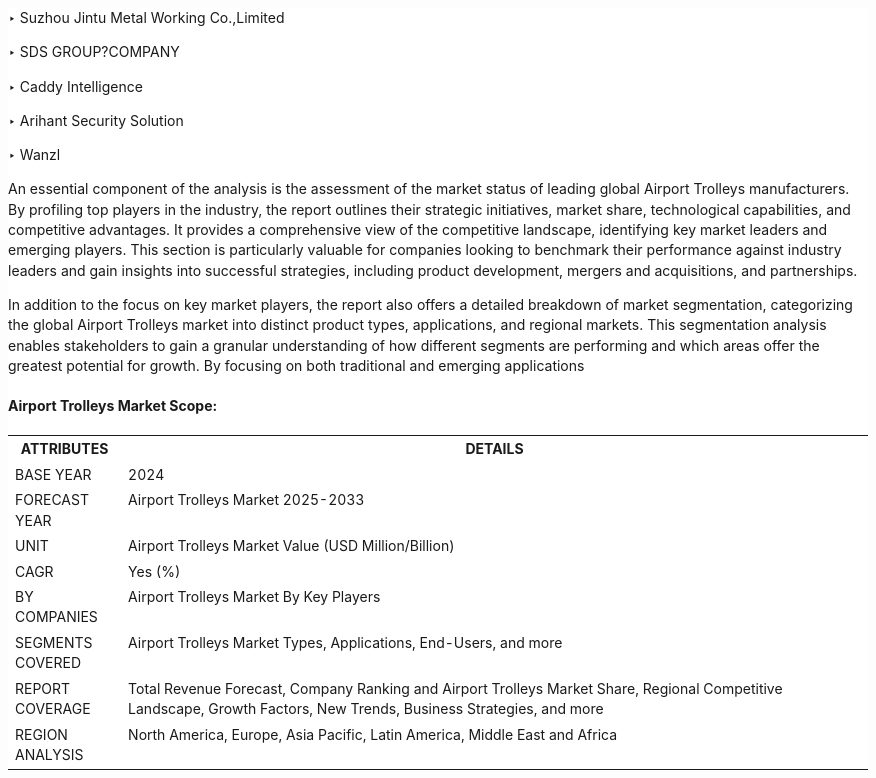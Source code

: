 ‣ Suzhou Jintu Metal Working Co.,Limited

‣ SDS GROUP?COMPANY

‣ Caddy Intelligence

‣ Arihant Security Solution

‣ Wanzl

An essential component of the analysis is the assessment of the market status of leading global Airport Trolleys manufacturers. By profiling top players in the industry, the report outlines their strategic initiatives, market share, technological capabilities, and competitive advantages. It provides a comprehensive view of the competitive landscape, identifying key market leaders and emerging players. This section is particularly valuable for companies looking to benchmark their performance against industry leaders and gain insights into successful strategies, including product development, mergers and acquisitions, and partnerships.

In addition to the focus on key market players, the report also offers a detailed breakdown of market segmentation, categorizing the global Airport Trolleys market into distinct product types, applications, and regional markets. This segmentation analysis enables stakeholders to gain a granular understanding of how different segments are performing and which areas offer the greatest potential for growth. By focusing on both traditional and emerging applications

<h4>Airport Trolleys Market Scope:</h4>
<table>
<tr>
<th>ATTRIBUTES</th>
<th>DETAILS</th>
</tr>
<tr>
<td>BASE YEAR</td>
<td>2024</td>
</tr>
<tr>
<td>FORECAST YEAR</td>
<td>Airport Trolleys Market 2025-2033</td>
</tr>
<tr>
<td>UNIT</td>
<td>Airport Trolleys Market Value (USD Million/Billion)</td>
<tr>
<td>CAGR</td>
<td>Yes (%)</td>
</tr>
</tr>
<tr>
<td>BY COMPANIES</td>
<td>Airport Trolleys Market By Key Players</td>
</tr>
<tr>
<td>SEGMENTS COVERED</td>
<td>Airport Trolleys Market Types, Applications, End-Users, and more</td>
</tr>
<tr>
<td>REPORT COVERAGE</td>
<td>Total Revenue Forecast, Company Ranking and Airport Trolleys Market Share, Regional Competitive Landscape, Growth Factors, New Trends, Business Strategies, and more</td>
</tr>
<tr>
<td>REGION ANALYSIS</td>
<td>North America, Europe, Asia Pacific, Latin America, Middle East and Africa</td>
</tr>
</table>
